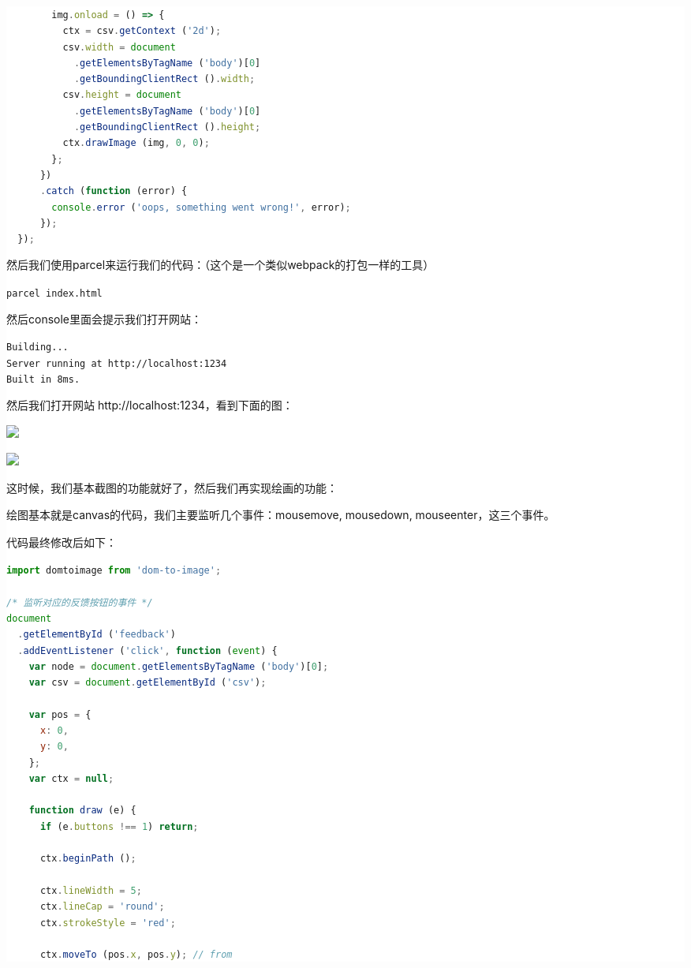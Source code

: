 ```javascript
        img.onload = () => {
          ctx = csv.getContext ('2d');
          csv.width = document
            .getElementsByTagName ('body')[0]
            .getBoundingClientRect ().width;
          csv.height = document
            .getElementsByTagName ('body')[0]
            .getBoundingClientRect ().height;
          ctx.drawImage (img, 0, 0);
        };
      })
      .catch (function (error) {
        console.error ('oops, something went wrong!', error);
      });
  });
```
然后我们使用parcel来运行我们的代码：（这个是一个类似webpack的打包一样的工具）

```text
parcel index.html
```

然后console里面会提示我们打开网站：
```text
Building...
Server running at http://localhost:1234
Built in 8ms.
```
然后我们打开网站 http://localhost:1234，看到下面的图：

![](https://520stone-blog.oss-cn-beijing.aliyuncs.com/upload/2018-05-06T03:40:13Z/47527cac-fb58-4951-8c80-749bffb4e129.png)

![](https://520stone-blog.oss-cn-beijing.aliyuncs.com/upload/2018-05-06T03:41:34Z/b8379f22-96e8-4323-8f5d-52205cc6fce3.png)

这时候，我们基本截图的功能就好了，然后我们再实现绘画的功能：

绘图基本就是canvas的代码，我们主要监听几个事件：mousemove, mousedown, mouseenter，这三个事件。

代码最终修改后如下：

```javascript
import domtoimage from 'dom-to-image';

/* 监听对应的反馈按钮的事件 */
document
  .getElementById ('feedback')
  .addEventListener ('click', function (event) {
    var node = document.getElementsByTagName ('body')[0];
    var csv = document.getElementById ('csv');

    var pos = {
      x: 0,
      y: 0,
    };
    var ctx = null;

    function draw (e) {
      if (e.buttons !== 1) return;

      ctx.beginPath ();

      ctx.lineWidth = 5;
      ctx.lineCap = 'round';
      ctx.strokeStyle = 'red';

      ctx.moveTo (pos.x, pos.y); // from
```
